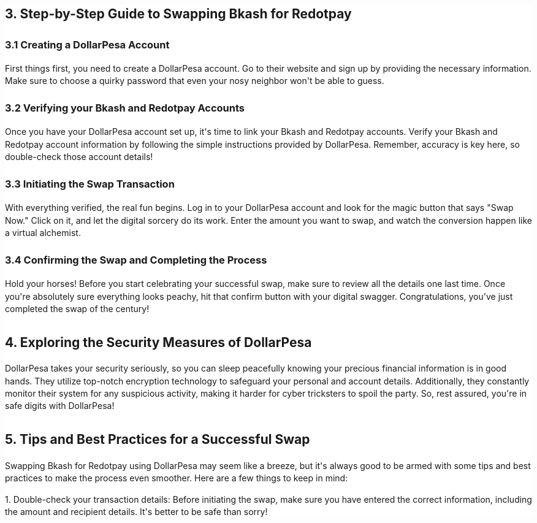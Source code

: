 
## 3\. Step-by-Step Guide to Swapping Bkash for Redotpay

  

### 3.1 Creating a DollarPesa Account

  
First things first, you need to create a DollarPesa account. Go to their website and sign up by providing the necessary information. Make sure to choose a quirky password that even your nosy neighbor won't be able to guess.  
  

### 3.2 Verifying your Bkash and Redotpay Accounts

  
Once you have your DollarPesa account set up, it's time to link your Bkash and Redotpay accounts. Verify your Bkash and Redotpay account information by following the simple instructions provided by DollarPesa. Remember, accuracy is key here, so double-check those account details!  
  

### 3.3 Initiating the Swap Transaction

  
With everything verified, the real fun begins. Log in to your DollarPesa account and look for the magic button that says "Swap Now." Click on it, and let the digital sorcery do its work. Enter the amount you want to swap, and watch the conversion happen like a virtual alchemist.  
  

### 3.4 Confirming the Swap and Completing the Process

  
Hold your horses! Before you start celebrating your successful swap, make sure to review all the details one last time. Once you're absolutely sure everything looks peachy, hit that confirm button with your digital swagger. Congratulations, you've just completed the swap of the century!  
  

## 4\. Exploring the Security Measures of DollarPesa

  
DollarPesa takes your security seriously, so you can sleep peacefully knowing your precious financial information is in good hands. They utilize top-notch encryption technology to safeguard your personal and account details. Additionally, they constantly monitor their system for any suspicious activity, making it harder for cyber tricksters to spoil the party. So, rest assured, you're in safe digits with DollarPesa!

## 5\. Tips and Best Practices for a Successful Swap

  
  
Swapping Bkash for Redotpay using DollarPesa may seem like a breeze, but it's always good to be armed with some tips and best practices to make the process even smoother. Here are a few things to keep in mind:  
  
1\. Double-check your transaction details: Before initiating the swap, make sure you have entered the correct information, including the amount and recipient details. It's better to be safe than sorry!  
  